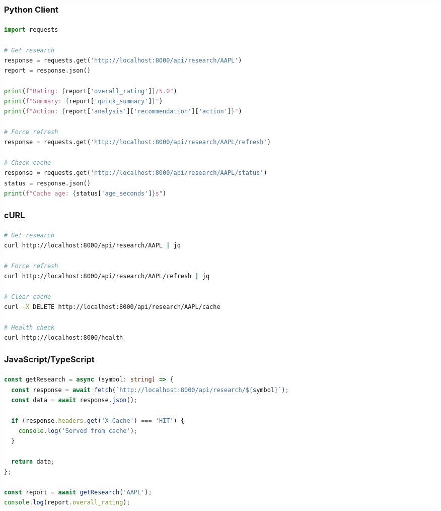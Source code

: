 ### Python Client

```python
import requests

# Get research
response = requests.get('http://localhost:8000/api/research/AAPL')
report = response.json()

print(f"Rating: {report['overall_rating']}/5.0")
print(f"Summary: {report['quick_summary']}")
print(f"Action: {report['analysis']['recommendation']['action']}")

# Force refresh
response = requests.get('http://localhost:8000/api/research/AAPL/refresh')

# Check cache
response = requests.get('http://localhost:8000/api/research/AAPL/status')
status = response.json()
print(f"Cache age: {status['age_seconds']}s")
```

### cURL

```bash
# Get research
curl http://localhost:8000/api/research/AAPL | jq

# Force refresh
curl http://localhost:8000/api/research/AAPL/refresh | jq

# Clear cache
curl -X DELETE http://localhost:8000/api/research/AAPL/cache

# Health check
curl http://localhost:8000/health
```

### JavaScript/TypeScript

```typescript
const getResearch = async (symbol: string) => {
  const response = await fetch(`http://localhost:8000/api/research/${symbol}`);
  const data = await response.json();

  if (response.headers.get('X-Cache') === 'HIT') {
    console.log('Served from cache');
  }

  return data;
};

const report = await getResearch('AAPL');
console.log(report.overall_rating);
```
